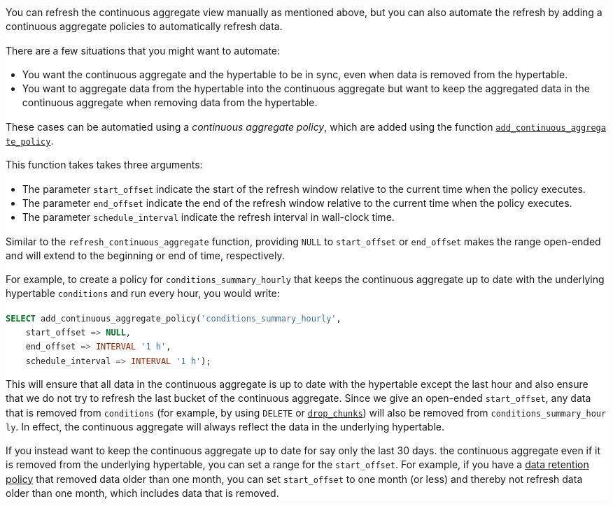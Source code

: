 You can refresh the continuous aggregate view manually as mentioned
above, but you can also automate the refresh by adding a continuous
aggregate policies to automatically refresh data.

There are a few situations that you might want to automate:

- You want the continuous aggregate and the hypertable to be in sync,
  even when data is removed from the hypertable.
- You want to aggregate data from the hypertable into the continuous
  aggregate but want to keep the aggregated data in the continuous
  aggregate when removing data from the hypertable.

These cases can be automatied using a *continuous aggregate policy*,
which are added using the function
[`add_continuous_aggregate_policy`][add-continuous-aggregate-policy].

This function takes takes three arguments:

- The parameter `start_offset` indicate the start of the refresh
  window relative to the current time when the policy executes.
- The parameter `end_offset` indicate the end of the refresh window
  relative to the current time when the policy executes.
- The parameter `schedule_interval` indicate the refresh interval in
  wall-clock time.

Similar to the `refresh_continuous_aggregate` function, providing
`NULL` to `start_offset` or `end_offset` makes the range
open-ended and will extend to the beginning or end of time,
respectively.

For example, to create a policy for `conditions_summary_hourly` that
keeps the continuous aggregate up to date with the underlying
hypertable `conditions` and run every hour, you would write:

```sql
SELECT add_continuous_aggregate_policy('conditions_summary_hourly',
	start_offset => NULL,
	end_offset => INTERVAL '1 h',
	schedule_interval => INTERVAL '1 h');
```

This will ensure that all data in the continuous aggregate is up to
date with the hypertable except the last hour and also ensure that we
do not try to refresh the last bucket of the continuous
aggregate. Since we give an open-ended `start_offset`, any data that
is removed from `conditions` (for example, by using `DELETE` or
[`drop_chunks`][api-drop-chunks]) will also be removed from
`conditions_summary_hourly`. In effect, the continuous aggregate will
always reflect the data in the underlying hypertable.

If you instead want to keep the continuous aggregate up to date for
say only the last 30 days.  the continuous aggregate even if it is
removed from the underlying hypertable, you can set a range for the
`start_offset`. For example, if you have a [data retention
policy][sec-data-retention] that removed data older than one month,
you can set `start_offset` to one month (or less) and thereby not
refresh data older than one month, which includes data that is
removed.


[fff-system]: https://en.wikipedia.org/wiki/FFF_system
[sec-data-retention]: /using-timescaledb/data_retention#data-retention
[postgres-materialized-views]: https://www.postgresql.org/docs/current/rules-materializedviews.html
[postgres-createview]: https://www.postgresql.org/docs/current/static/sql-createview.html
[pg-func-stable]: https://www.postgresql.org/docs/current/static/sql-createfunction.html
[time-bucket]: /api#time_bucket
[api-continuous-aggs-create]: /api#continuous_aggregate-create_view
[api-refresh-continuous-aggs]: /api#continuous_aggregate-refresh_view
[api-alter-cagg]: /api#continuous_aggregate-alter_view
[api-continuous-aggregates-info]: /api#timescaledb_information-continuous_aggregate
[api-continuous-aggregate-stats]: /api#timescaledb_information-continuous_aggregate_stats
[api-drop-chunks]: /api#drop_chunks
[api-set-chunk-interval]: /api#set_chunk_time_interval
[api-set-integer-now-func]: /api#set_integer_now_func
[api-add-retention]: /api#add_retention_policy
[timescale-github]: https://github.com/timescale/timescaledb
[support-slack]: https://slack-login.timescale.com
[postgres-ordered-set]: https://www.postgresql.org/docs/current/functions-aggregate.html#FUNCTIONS-ORDEREDSET-TABLE
[clock_timestamp]: http://www.postgresql.org/docs/12/functions-datetime.html#FUNCTIONS-DATETIME-CURRENT
[add-continuous-aggregate-policy]: /api#add_continuous_aggregate_policy
[refresh_continuous_aggregate]: /api#refresh_continuous_aggregate
[retention-aggregate]: /using-timescaledb/data-retention#retention-with-aggregates